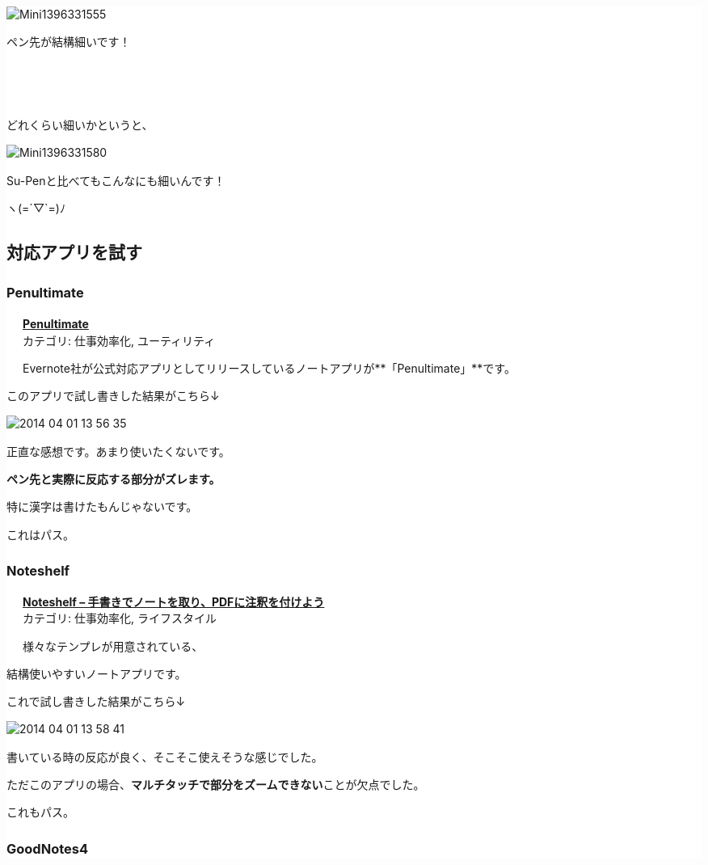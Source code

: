 <img decoding="async" loading="lazy" title="mini1396331555.jpg" src="/wp-content/uploads/2014/04/mini1396331555.jpg" alt="Mini1396331555" width="600" height="450" border="0" /> 

ペン先が結構細いです！

 

 

どれくらい細いかというと、

<img decoding="async" loading="lazy" title="mini1396331580.jpg" src="/wp-content/uploads/2014/04/mini1396331580.jpg" alt="Mini1396331580" width="600" height="450" border="0" /> 

Su-Penと比べてもこんなにも細いんです！

ヽ(=´▽\`=)ﾉ

## 対応アプリを試す

### Penultimate

<span class="appIcon"><img decoding="async" class="appIconImg" style="float: left; margin: 0px 15px 15px 5px;" src="http://a1312.phobos.apple.com/us/r30/Purple4/v4/56/fb/af/56fbafa5-ef0d-910b-2cfa-edf0bfaf470d/Icon.png" alt="" height="60" /></span> <span class="appName"><b><a href="https://itunes.apple.com/jp/app/penultimate/id354098826?mt=8&uo=4&at=11l7gE" target="itunes_store">Penultimate</a></b></span>  
<span class="appCategory">カテゴリ: 仕事効率化, ユーティリティ</span>

Evernote社が公式対応アプリとしてリリースしているノートアプリが**「Penultimate」**です。

このアプリで試し書きした結果がこちら↓

<img decoding="async" loading="lazy" title="2014-04-01_13_56_35.png" src="/wp-content/uploads/2014/04/2014-04-01_13_56_35.png" alt="2014 04 01 13 56 35" width="450" height="600" border="0" /> 

正直な感想です。あまり使いたくないです。

**ペン先と実際に反応する部分がズレます。**

特に漢字は書けたもんじゃないです。

これはパス。

### Noteshelf

<span class="appIcon"><img decoding="async" class="appIconImg" style="float: left; margin: 0px 15px 15px 5px;" src="http://a196.phobos.apple.com/us/r30/Purple4/v4/f3/aa/3c/f3aa3cb5-abdb-efad-1c39-6824f3a76573/Icon-72.png" alt="" height="60" /></span> <span class="appName"><b><a href="https://itunes.apple.com/jp/app/noteshelf-shou-shukidenotowo/id392188745?mt=8&uo=4&at=11l7gE" target="itunes_store">Noteshelf &#8211; 手書きでノートを取り、PDFに注釈を付けよう</a></b></span>  
<span class="appCategory">カテゴリ: 仕事効率化, ライフスタイル</span>

様々なテンプレが用意されている、

結構使いやすいノートアプリです。

これで試し書きした結果がこちら↓

<img decoding="async" loading="lazy" title="2014-04-01 13.58.41.png" src="/wp-content/uploads/2014/04/2014-04-01-13.58.41.png" alt="2014 04 01 13 58 41" width="450" height="600" border="0" /> 

書いている時の反応が良く、そこそこ使えそうな感じでした。

ただこのアプリの場合、**マルチタッチで部分をズームできない**ことが欠点でした。

これもパス。

### GoodNotes4
